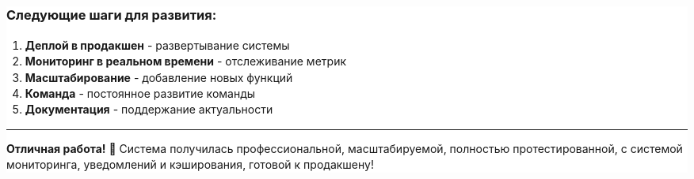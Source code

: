 ### **Следующие шаги для развития:**
1. **Деплой в продакшен** - развертывание системы
2. **Мониторинг в реальном времени** - отслеживание метрик
3. **Масштабирование** - добавление новых функций
4. **Команда** - постоянное развитие команды
5. **Документация** - поддержание актуальности

---

**Отличная работа!** 🎉 Система получилась профессиональной, масштабируемой, полностью протестированной, с системой мониторинга, уведомлений и кэширования, готовой к продакшену!
